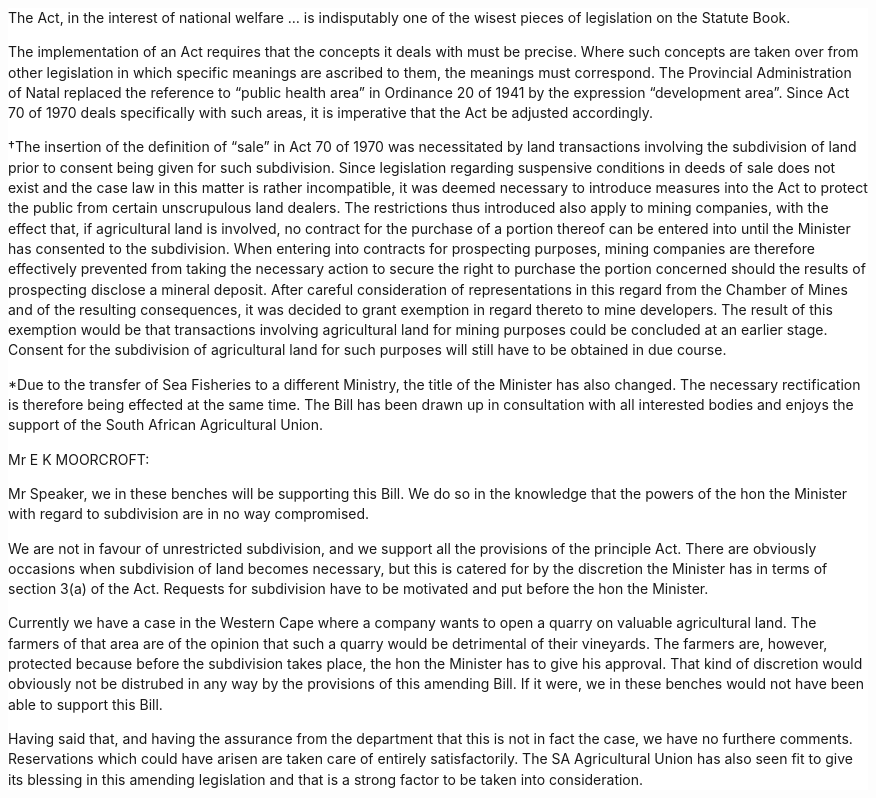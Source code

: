 <block name="quote">The Act, in the interest of national welfare &#x2026; is indisputably one of the wisest pieces of legislation on the Statute Book.</block>

<p>The implementation of an Act requires that the concepts it deals with must be precise. Where such concepts are taken over from other legislation in which specific meanings are ascribed to them, the meanings must correspond. The Provincial Administration of Natal replaced the reference to &#x201C;public health area&#x201D; in Ordinance 20 of 1941 by the expression &#x201C;development area&#x201D;. Since Act 70 of 1970 deals specifically with such areas, it is imperative that the Act be adjusted accordingly.</p>

<p>&#x2020;The insertion of the definition of &#x201C;sale&#x201D; in Act 70 of 1970 was necessitated by land transactions involving the subdivision of land prior to consent being given for such subdivision. Since legislation regarding suspensive conditions in deeds of sale does not exist and the case law in this matter is rather incompatible, it was deemed necessary to introduce measures into the Act to protect the public from certain unscrupulous land dealers. The restrictions thus introduced also apply to mining companies, with the effect that, if agricultural land is involved, no contract for the purchase of a portion thereof can be entered into until the Minister has consented to the subdivision. When entering into contracts for prospecting purposes, mining companies are therefore effectively prevented from taking the necessary action to secure the right to purchase the portion concerned should the results of prospecting disclose a mineral deposit. After careful consideration of representations in this regard from the Chamber of Mines and of the resulting consequences, it was decided to grant exemption in regard thereto to mine developers. The result of this exemption would be that transactions involving agricultural land for mining purposes could be concluded at an earlier stage. Consent for the subdivision of agricultural land for such purposes will still have to be obtained in due course.</p>

<p>*Due to the transfer of Sea Fisheries to a different Ministry, the title of the Minister has also changed. The necessary rectification is therefore being effected at the same time. The Bill has been drawn up in consultation with all interested bodies and enjoys the support of the South African Agricultural Union.</p>

</speech>

<speech by="#moorcroft">

<from>Mr <person refersTo="hansard_za">E K MOORCROFT</person>:</from>

<p>Mr Speaker, we in these benches will be supporting this Bill. We do so in the knowledge that the powers of the hon the Minister with regard to subdivision are in no way compromised.</p>

<p>We are not in favour of unrestricted subdivision, and we support all the provisions of the principle Act. There are obviously occasions when subdivision of land becomes necessary, but this is catered for by the discretion the Minister has in terms of section 3(a) of the Act. Requests for subdivision have to be motivated and put before the hon the Minister.</p>

<p>Currently we have a case in the Western Cape where a company wants to open a quarry on valuable agricultural land. The farmers of that area are of the opinion that such a quarry would be detrimental of their vineyards. The farmers are, however, protected because before the subdivision takes place, the hon the Minister has to give his approval. That kind of discretion would obviously not be distrubed in any way by the provisions of this amending Bill. If it were, we in these benches would not have been able to support this Bill.</p>

<p>Having said that, and having the assurance from the department that this is not in fact the case, we have no furthere comments. Reservations which could have arisen are taken care of entirely satisfactorily. The SA Agricultural Union has also seen fit to give its blessing in this amending legislation and that is a strong factor to be taken into consideration.</p>
